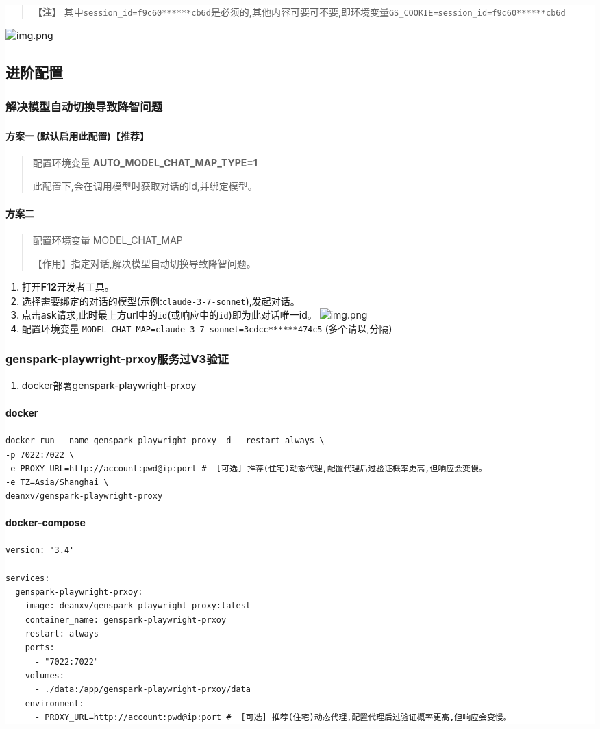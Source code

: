 > **【注】** 其中`session_id=f9c60******cb6d`是必须的,其他内容可要可不要,即环境变量`GS_COOKIE=session_id=f9c60******cb6d`


![img.png](docs/img.png)

## 进阶配置

### 解决模型自动切换导致降智问题

#### 方案一 (默认启用此配置)【推荐】

> 配置环境变量 **AUTO_MODEL_CHAT_MAP_TYPE=1**
>
> 此配置下,会在调用模型时获取对话的id,并绑定模型。

#### 方案二

> 配置环境变量 MODEL_CHAT_MAP
>
> 【作用】指定对话,解决模型自动切换导致降智问题。

1. 打开**F12**开发者工具。
2. 选择需要绑定的对话的模型(示例:`claude-3-7-sonnet`),发起对话。
3. 点击ask请求,此时最上方url中的`id`(或响应中的`id`)即为此对话唯一id。
   ![img.png](docs/img4.png)
4. 配置环境变量 `MODEL_CHAT_MAP=claude-3-7-sonnet=3cdcc******474c5` (多个请以,分隔)

### genspark-playwright-prxoy服务过V3验证

1. docker部署genspark-playwright-prxoy

#### docker
```docker 
docker run --name genspark-playwright-proxy -d --restart always \
-p 7022:7022 \
-e PROXY_URL=http://account:pwd@ip:port #  [可选] 推荐(住宅)动态代理,配置代理后过验证概率更高,但响应会变慢。
-e TZ=Asia/Shanghai \
deanxv/genspark-playwright-proxy
```

#### docker-compose
```docker-compose
version: '3.4'

services:
  genspark-playwright-prxoy:
    image: deanxv/genspark-playwright-proxy:latest
    container_name: genspark-playwright-prxoy
    restart: always
    ports:
      - "7022:7022"
    volumes:
      - ./data:/app/genspark-playwright-prxoy/data
    environment:
      - PROXY_URL=http://account:pwd@ip:port #  [可选] 推荐(住宅)动态代理,配置代理后过验证概率更高,但响应会变慢。
```
